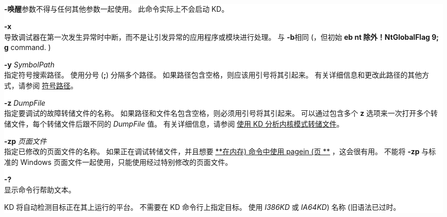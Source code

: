**-唤醒**参数不得与任何其他参数一起使用。 此命令实际上不会启动 KD。

<span id="_______-x______"></span><span id="_______-X______"></span>**-x**   
导致调试器在第一次发生异常时中断，而不是让引发异常的应用程序或模块进行处理。 与 **-b**相同 (，但初始 **eb nt 除外！NtGlobalFlag 9; g** command. ) 

<span id="_______-y_______SymbolPath______"></span><span id="_______-y_______symbolpath______"></span><span id="_______-Y_______SYMBOLPATH______"></span>**-y** *SymbolPath*   
指定符号搜索路径。 使用分号 (**;**) 分隔多个路径。 如果路径包含空格，则应该用引号将其引起来。 有关详细信息和更改此路径的其他方式，请参阅 [符号路径](symbol-path.md)。

<span id="_______-z_______DumpFile______"></span><span id="_______-z_______dumpfile______"></span><span id="_______-Z_______DUMPFILE______"></span>**-z** *DumpFile*   
指定要调试的故障转储文件的名称。 如果路径和文件名包含空格，则必须用引号将其引起来。 可以通过包含多个 **z** 选项来一次打开多个转储文件，每个转储文件后跟不同的 *DumpFile* 值。 有关详细信息，请参阅 [使用 KD 分析内核模式转储文件](analyzing-a-kernel-mode-dump-file-with-kd.md)。

<span id="_______-zp_______PageFile______"></span><span id="_______-zp_______pagefile______"></span><span id="_______-ZP_______PAGEFILE______"></span>**-zp** *页面文件*   
指定已修改的页面文件的名称。 如果正在调试转储文件，并且想要 [**在内存) 命令中使用 pagein (页 **](-pagein--page-in-memory-.md) ，这会很有用。 不能将 **-zp** 与标准的 Windows 页面文件一起使用，只能使用经过特别修改的页面文件。

<span id="_______-_______"></span> **-?**   
显示命令行帮助文本。

KD 将自动检测目标正在其上运行的平台。 不需要在 KD 命令行上指定目标。 使用 *I386KD* 或 *IA64KD*) 名称 (旧语法已过时。

 

 





